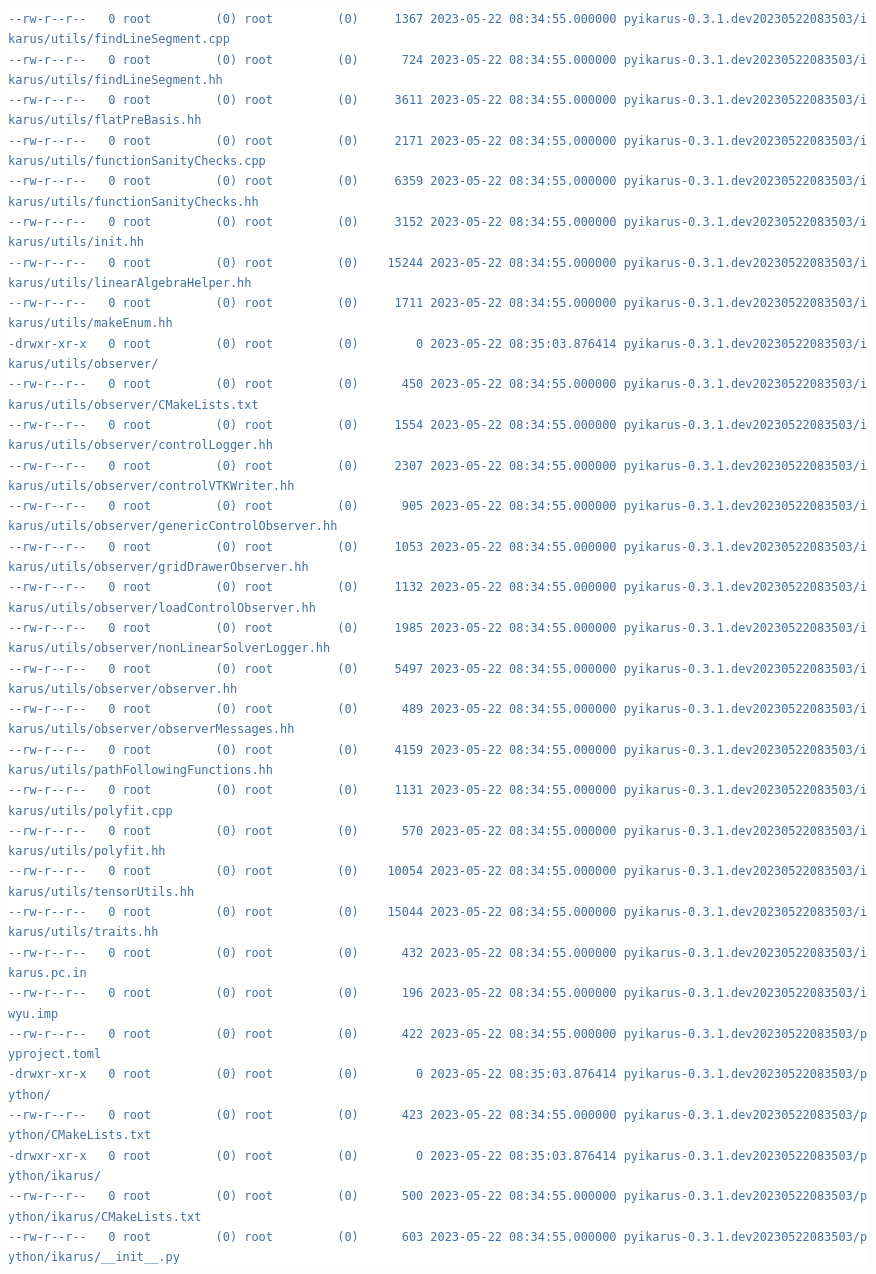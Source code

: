 ```diff
--rw-r--r--   0 root         (0) root         (0)     1367 2023-05-22 08:34:55.000000 pyikarus-0.3.1.dev20230522083503/ikarus/utils/findLineSegment.cpp
--rw-r--r--   0 root         (0) root         (0)      724 2023-05-22 08:34:55.000000 pyikarus-0.3.1.dev20230522083503/ikarus/utils/findLineSegment.hh
--rw-r--r--   0 root         (0) root         (0)     3611 2023-05-22 08:34:55.000000 pyikarus-0.3.1.dev20230522083503/ikarus/utils/flatPreBasis.hh
--rw-r--r--   0 root         (0) root         (0)     2171 2023-05-22 08:34:55.000000 pyikarus-0.3.1.dev20230522083503/ikarus/utils/functionSanityChecks.cpp
--rw-r--r--   0 root         (0) root         (0)     6359 2023-05-22 08:34:55.000000 pyikarus-0.3.1.dev20230522083503/ikarus/utils/functionSanityChecks.hh
--rw-r--r--   0 root         (0) root         (0)     3152 2023-05-22 08:34:55.000000 pyikarus-0.3.1.dev20230522083503/ikarus/utils/init.hh
--rw-r--r--   0 root         (0) root         (0)    15244 2023-05-22 08:34:55.000000 pyikarus-0.3.1.dev20230522083503/ikarus/utils/linearAlgebraHelper.hh
--rw-r--r--   0 root         (0) root         (0)     1711 2023-05-22 08:34:55.000000 pyikarus-0.3.1.dev20230522083503/ikarus/utils/makeEnum.hh
-drwxr-xr-x   0 root         (0) root         (0)        0 2023-05-22 08:35:03.876414 pyikarus-0.3.1.dev20230522083503/ikarus/utils/observer/
--rw-r--r--   0 root         (0) root         (0)      450 2023-05-22 08:34:55.000000 pyikarus-0.3.1.dev20230522083503/ikarus/utils/observer/CMakeLists.txt
--rw-r--r--   0 root         (0) root         (0)     1554 2023-05-22 08:34:55.000000 pyikarus-0.3.1.dev20230522083503/ikarus/utils/observer/controlLogger.hh
--rw-r--r--   0 root         (0) root         (0)     2307 2023-05-22 08:34:55.000000 pyikarus-0.3.1.dev20230522083503/ikarus/utils/observer/controlVTKWriter.hh
--rw-r--r--   0 root         (0) root         (0)      905 2023-05-22 08:34:55.000000 pyikarus-0.3.1.dev20230522083503/ikarus/utils/observer/genericControlObserver.hh
--rw-r--r--   0 root         (0) root         (0)     1053 2023-05-22 08:34:55.000000 pyikarus-0.3.1.dev20230522083503/ikarus/utils/observer/gridDrawerObserver.hh
--rw-r--r--   0 root         (0) root         (0)     1132 2023-05-22 08:34:55.000000 pyikarus-0.3.1.dev20230522083503/ikarus/utils/observer/loadControlObserver.hh
--rw-r--r--   0 root         (0) root         (0)     1985 2023-05-22 08:34:55.000000 pyikarus-0.3.1.dev20230522083503/ikarus/utils/observer/nonLinearSolverLogger.hh
--rw-r--r--   0 root         (0) root         (0)     5497 2023-05-22 08:34:55.000000 pyikarus-0.3.1.dev20230522083503/ikarus/utils/observer/observer.hh
--rw-r--r--   0 root         (0) root         (0)      489 2023-05-22 08:34:55.000000 pyikarus-0.3.1.dev20230522083503/ikarus/utils/observer/observerMessages.hh
--rw-r--r--   0 root         (0) root         (0)     4159 2023-05-22 08:34:55.000000 pyikarus-0.3.1.dev20230522083503/ikarus/utils/pathFollowingFunctions.hh
--rw-r--r--   0 root         (0) root         (0)     1131 2023-05-22 08:34:55.000000 pyikarus-0.3.1.dev20230522083503/ikarus/utils/polyfit.cpp
--rw-r--r--   0 root         (0) root         (0)      570 2023-05-22 08:34:55.000000 pyikarus-0.3.1.dev20230522083503/ikarus/utils/polyfit.hh
--rw-r--r--   0 root         (0) root         (0)    10054 2023-05-22 08:34:55.000000 pyikarus-0.3.1.dev20230522083503/ikarus/utils/tensorUtils.hh
--rw-r--r--   0 root         (0) root         (0)    15044 2023-05-22 08:34:55.000000 pyikarus-0.3.1.dev20230522083503/ikarus/utils/traits.hh
--rw-r--r--   0 root         (0) root         (0)      432 2023-05-22 08:34:55.000000 pyikarus-0.3.1.dev20230522083503/ikarus.pc.in
--rw-r--r--   0 root         (0) root         (0)      196 2023-05-22 08:34:55.000000 pyikarus-0.3.1.dev20230522083503/iwyu.imp
--rw-r--r--   0 root         (0) root         (0)      422 2023-05-22 08:34:55.000000 pyikarus-0.3.1.dev20230522083503/pyproject.toml
-drwxr-xr-x   0 root         (0) root         (0)        0 2023-05-22 08:35:03.876414 pyikarus-0.3.1.dev20230522083503/python/
--rw-r--r--   0 root         (0) root         (0)      423 2023-05-22 08:34:55.000000 pyikarus-0.3.1.dev20230522083503/python/CMakeLists.txt
-drwxr-xr-x   0 root         (0) root         (0)        0 2023-05-22 08:35:03.876414 pyikarus-0.3.1.dev20230522083503/python/ikarus/
--rw-r--r--   0 root         (0) root         (0)      500 2023-05-22 08:34:55.000000 pyikarus-0.3.1.dev20230522083503/python/ikarus/CMakeLists.txt
--rw-r--r--   0 root         (0) root         (0)      603 2023-05-22 08:34:55.000000 pyikarus-0.3.1.dev20230522083503/python/ikarus/__init__.py
```